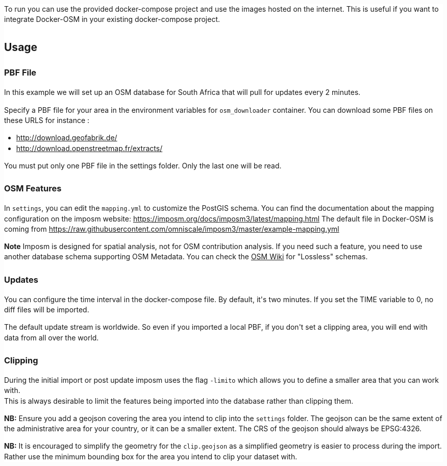 To run you can use the provided docker-compose project and use the images
hosted on the internet. This is useful if you want to integrate Docker-OSM in
your existing docker-compose project.

## Usage

### PBF File
In this example we will set up an OSM database for South Africa that 
will pull for updates every 2 minutes.

Specify a PBF file for your area in the environment variables for `osm_downloader` container.
You can download some PBF files on these URLS for instance :
* http://download.geofabrik.de/
* http://download.openstreetmap.fr/extracts/


You must put only one PBF file in the settings folder. Only the last one will be read.

### OSM Features

In `settings`, you can edit the `mapping.yml` to customize the PostGIS schema.
You can find the documentation about the mapping configuration on the imposm
website: https://imposm.org/docs/imposm3/latest/mapping.html
The default file in Docker-OSM is coming from
https://raw.githubusercontent.com/omniscale/imposm3/master/example-mapping.yml

**Note** Imposm is designed for spatial analysis, not for OSM contribution analysis.
If you need such a feature, you need to use another database schema supporting OSM Metadata. 
You can check the [OSM Wiki](https://wiki.openstreetmap.org/wiki/Databases_and_data_access_APIs#Database_Schemas) for "Lossless" schemas.

### Updates

You can configure the time interval in the docker-compose file. By default,
it's two minutes. If you set the TIME variable to 0, no diff files will be
imported.

The default update stream is worldwide. So even if you imported a local PBF, if
you don't set a clipping area, you will end with data from all over the world.

### Clipping

During the initial import or post update imposm uses the flag `-limito` which allows 
you to define a smaller area that you can work with.  
This is always desirable to limit the features being imported into the database rather 
than clipping them.

**NB:** Ensure you add a geojson covering the area you intend to clip into the `settings` folder.
The geojson can be the same extent of the administrative area for your country, or it can be a 
smaller extent. The CRS of the geojson should always be EPSG:4326.


**NB:** It is encouraged to simplify the geometry for the `clip.geojson` as
a simplified geometry is easier to process during the import. 
Rather use the minimum bounding box for the area you intend to clip your dataset with.
